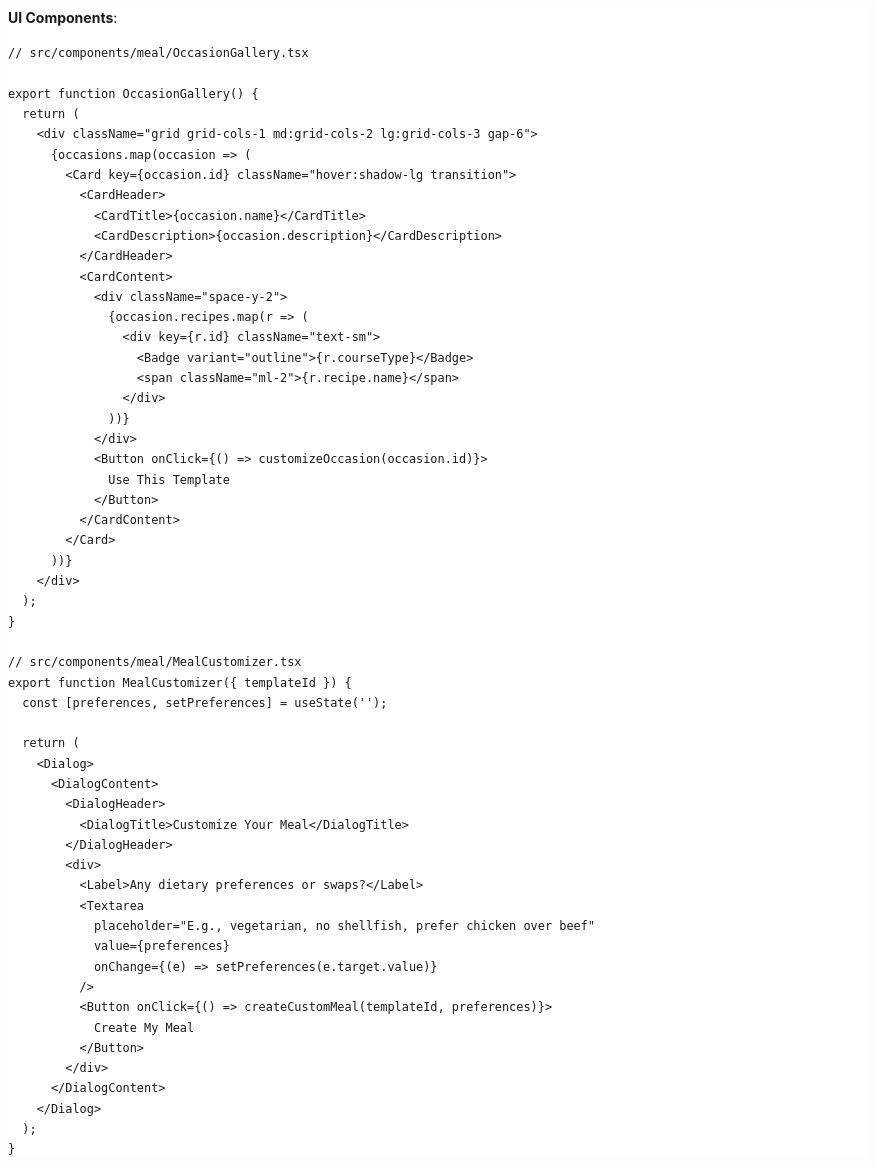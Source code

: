 **UI Components**:
```tsx
// src/components/meal/OccasionGallery.tsx

export function OccasionGallery() {
  return (
    <div className="grid grid-cols-1 md:grid-cols-2 lg:grid-cols-3 gap-6">
      {occasions.map(occasion => (
        <Card key={occasion.id} className="hover:shadow-lg transition">
          <CardHeader>
            <CardTitle>{occasion.name}</CardTitle>
            <CardDescription>{occasion.description}</CardDescription>
          </CardHeader>
          <CardContent>
            <div className="space-y-2">
              {occasion.recipes.map(r => (
                <div key={r.id} className="text-sm">
                  <Badge variant="outline">{r.courseType}</Badge>
                  <span className="ml-2">{r.recipe.name}</span>
                </div>
              ))}
            </div>
            <Button onClick={() => customizeOccasion(occasion.id)}>
              Use This Template
            </Button>
          </CardContent>
        </Card>
      ))}
    </div>
  );
}

// src/components/meal/MealCustomizer.tsx
export function MealCustomizer({ templateId }) {
  const [preferences, setPreferences] = useState('');

  return (
    <Dialog>
      <DialogContent>
        <DialogHeader>
          <DialogTitle>Customize Your Meal</DialogTitle>
        </DialogHeader>
        <div>
          <Label>Any dietary preferences or swaps?</Label>
          <Textarea
            placeholder="E.g., vegetarian, no shellfish, prefer chicken over beef"
            value={preferences}
            onChange={(e) => setPreferences(e.target.value)}
          />
          <Button onClick={() => createCustomMeal(templateId, preferences)}>
            Create My Meal
          </Button>
        </div>
      </DialogContent>
    </Dialog>
  );
}
```

